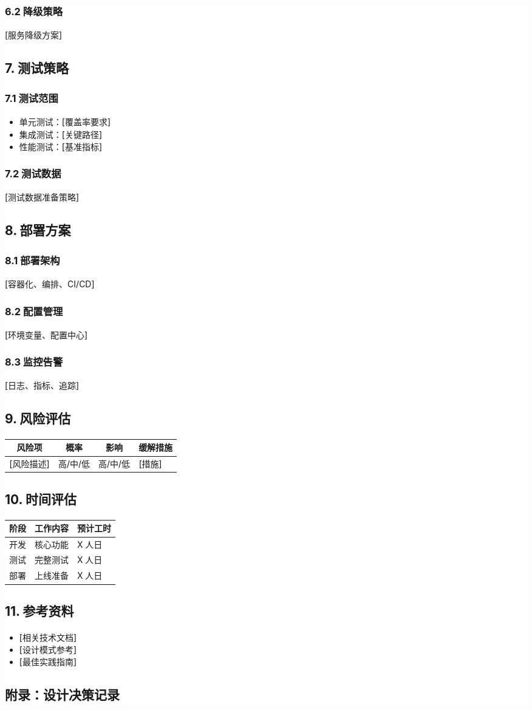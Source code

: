 ### 6.2 降级策略
[服务降级方案]

## 7. 测试策略

### 7.1 测试范围
- 单元测试：[覆盖率要求]
- 集成测试：[关键路径]
- 性能测试：[基准指标]

### 7.2 测试数据
[测试数据准备策略]

## 8. 部署方案

### 8.1 部署架构
[容器化、编排、CI/CD]

### 8.2 配置管理
[环境变量、配置中心]

### 8.3 监控告警
[日志、指标、追踪]

## 9. 风险评估

| 风险项 | 概率 | 影响 | 缓解措施 |
|--------|------|------|----------|
| [风险描述] | 高/中/低 | 高/中/低 | [措施] |

## 10. 时间评估

| 阶段 | 工作内容 | 预计工时 |
|------|---------|----------|
| 开发 | 核心功能 | X 人日 |
| 测试 | 完整测试 | X 人日 |
| 部署 | 上线准备 | X 人日 |

## 11. 参考资料

- [相关技术文档]
- [设计模式参考]
- [最佳实践指南]

## 附录：设计决策记录
